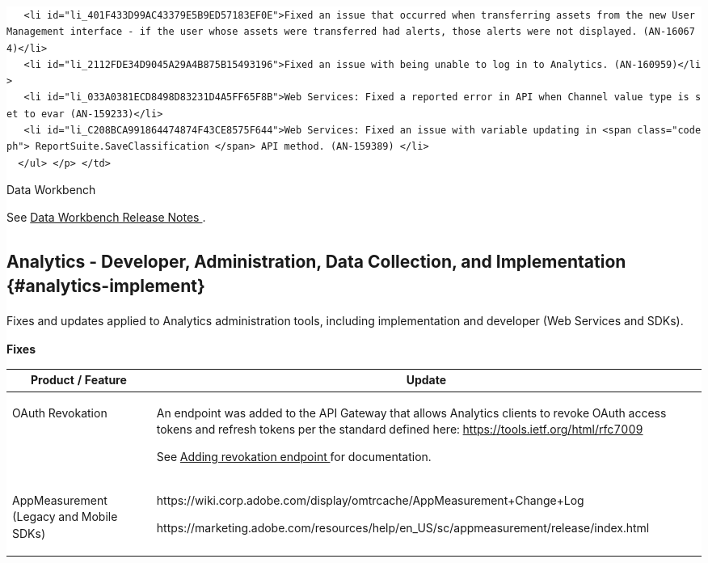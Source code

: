        <li id="li_401F433D99AC43379E5B9ED57183EF0E">Fixed an issue that occurred when transferring assets from the new User Management interface - if the user whose assets were transferred had alerts, those alerts were not displayed. (AN-160674)</li> 
       <li id="li_2112FDE34D9045A29A4B875B15493196">Fixed an issue with being unable to log in to Analytics. (AN-160959)</li> 
       <li id="li_033A0381ECD8498D83231D4A5FF65F8B">Web Services: Fixed a reported error in API when Channel value type is set to evar (AN-159233)</li> 
       <li id="li_C208BCA991864474874F43CE8575F644">Web Services: Fixed an issue with variable updating in <span class="codeph"> ReportSuite.SaveClassification </span> API method. (AN-159389) </li> 
      </ul> </p> </td> 
   </tr> 
   <tr> 
    <td colname="col1"> <p>Data Workbench</p> </td> 
    <td colname="col2"> <p>See <a href="https://marketing.adobe.com/resources/help/en_US/insight/whatsnew/" format="https" scope="external"> Data Workbench Release Notes </a>. </p> </td> 
   </tr> 
  </tbody> 
 </tgroup> 
</table>



## Analytics - Developer, Administration, Data Collection, and 			 Implementation {#analytics-implement}

Fixes and updates applied to Analytics administration tools, including implementation and developer (Web Services and SDKs).

**Fixes**



<table id="table_EB8261E817054C2F8B17C09D16DB3412"> 
 <tgroup cols="2"> 
  <colspec colnum="1" colname="col1" colwidth="1.00*" /> 
  <colspec colnum="2" colname="col2" colwidth="2.43*" /> 
  <thead> 
   <tr> 
    <th colname="col1" class="entry"> Product / Feature </th> 
    <th colname="col2" class="entry"> Update </th> 
   </tr> 
  </thead> 
  <tbody> 
   <tr> 
    <td colname="col1"> <p>OAuth Revokation</p> </td> 
    <td colname="col2"> <p>An endpoint was added to the API Gateway 
      <!--(<xref href="https://api.omniture.com/token/revoke">https://api.omniture.com/token/revoke</xref>)--> that allows Analytics clients to revoke OAuth access tokens and refresh tokens per the standard defined here: <a href="https://tools.ietf.org/html/rfc7009" format="https" scope="external"> https://tools.ietf.org/html/rfc7009 </a> </p> <p>See <a href="https://github.com/Adobe-Experience-Cloud/analytics-1.4-apis/pull/4" format="https" scope="external"> Adding revokation endpoint </a> for documentation. </p> </td> 
   </tr> 
   <tr> 
    <td colname="col1"> <p>AppMeasurement (Legacy and Mobile SDKs)</p> </td> 
    <td colname="col2"> 
     <draft-comment> 
      <p>https://wiki.corp.adobe.com/display/omtrcache/AppMeasurement+Change+Log</p> 
      <p>https://marketing.adobe.com/resources/help/en_US/sc/appmeasurement/release/index.html</p> 